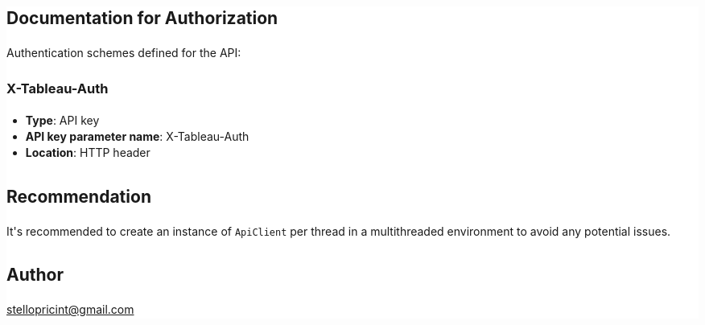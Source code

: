
## Documentation for Authorization

Authentication schemes defined for the API:
### X-Tableau-Auth

- **Type**: API key
- **API key parameter name**: X-Tableau-Auth
- **Location**: HTTP header


## Recommendation

It's recommended to create an instance of `ApiClient` per thread in a multithreaded environment to avoid any potential issues.

## Author

stellopricint@gmail.com

